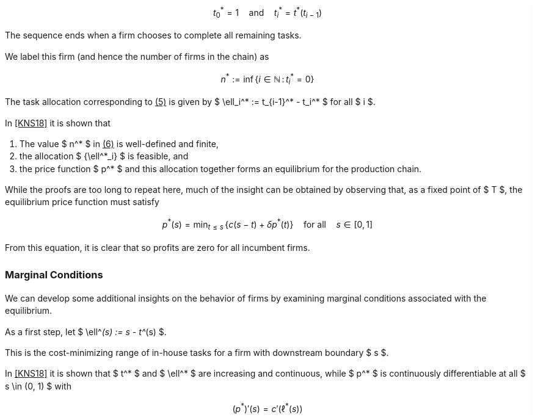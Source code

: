 
<a id='equation-coase-ralloc'></a>
$$
t_0^* = 1 \quad \text{and} \quad t_i^* = t^*(t_{i-1}) \tag{5}
$$

The sequence ends when a firm chooses to complete all remaining tasks.

We label this firm (and hence the number of firms in the chain) as


<a id='equation-coase-eqfn'></a>
$$
n^* := \inf \{i \in \mathbb N \,:\, t^*_i = 0\} \tag{6}
$$

The task allocation corresponding to [(5)](#equation-coase-ralloc) is given by $ \ell_i^* := t_{i-1}^* - t_i^* $ for all $ i $.

In [[KNS18]](https://python-programming.quantecon.org/zreferences.html#kikuchi2018span) it is shown that

1. The value $ n^* $ in [(6)](#equation-coase-eqfn) is well-defined and finite,  
1. the allocation $ \{\ell^*_i\} $ is feasible, and  
1. the price function $ p^* $ and this allocation together forms an equilibrium for the production chain.  


While the proofs are too long to repeat here,
much of the insight can be obtained by observing that, as a fixed point of $ T $, the equilibrium price function must satisfy


<a id='equation-coase-epe'></a>
$$
p^*(s) =
\min_{t \leq s} \, \{ c(s - t) + \delta p^*(t)  \}
\quad \text{for all} \quad s \in [0, 1] \tag{7}
$$

From this equation, it is clear that so profits are zero for all incumbent firms.



### Marginal Conditions

We can develop some additional insights on the behavior of firms by examining marginal conditions associated with the equilibrium.

As a first step, let $ \ell^*(s) := s - t^*(s) $.

This is the cost-minimizing range of in-house tasks for a firm with downstream boundary $ s $.

In [[KNS18]](https://python-programming.quantecon.org/zreferences.html#kikuchi2018span) it is shown that $ t^* $ and $ \ell^* $ are increasing and continuous, while $ p^* $ is continuously differentiable at all $ s \in (0, 1) $ with


<a id='equation-coase-env'></a>
$$
(p^*)'(s) = c'(\ell^*(s)) \tag{8}
$$
